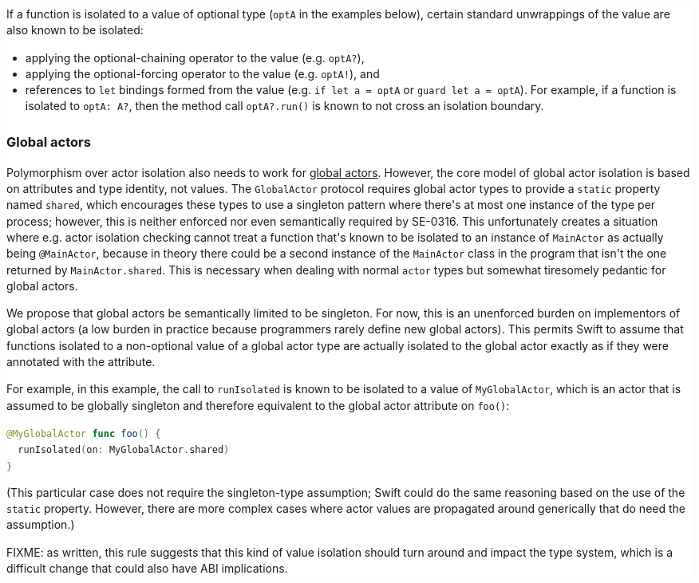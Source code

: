 If a function is isolated to a value of optional type (`optA` in
the examples below), certain standard unwrappings of the value
are also known to be isolated:
- applying the optional-chaining operator to the value (e.g. `optA?`),
- applying the optional-forcing operator to the value (e.g. `optA!`), and
- references to `let` bindings formed from the value (e.g.
  `if let a = optA` or `guard let a = optA`).
For example, if a function is isolated to `optA: A?`, then the method
call `optA?.run()` is known to not cross an isolation boundary.

### Global actors

Polymorphism over actor isolation also needs to work for
[global actors][SE-0316].  However, the core model of global actor
isolation is based on attributes and type identity, not values.
The `GlobalActor` protocol requires global actor types to provide a
`static` property named `shared`, which encourages these types to
use a singleton pattern where there's at most one instance of the type
per process; however, this is neither enforced nor even semantically
required by SE-0316.  This unfortunately creates a situation where e.g.
actor isolation checking cannot treat a function that's known to be
isolated to an instance of `MainActor` as actually being `@MainActor`,
because in theory there could be a second instance of the `MainActor`
class in the program that isn't the one returned by `MainActor.shared`.
This is necessary when dealing with normal `actor` types but somewhat
tiresomely pedantic for global actors.

We propose that global actors be semantically limited to be singleton.
For now, this is an unenforced burden on implementors of global actors
(a low burden in practice because programmers rarely define new global
actors).  This permits Swift to assume that functions isolated to a
non-optional value of a global actor type are actually isolated to
the global actor exactly as if they were annotated with the attribute.

For example, in this example, the call to `runIsolated` is known to be
isolated to a value of `MyGlobalActor`, which is an actor that is assumed
to be globally singleton and therefore equivalent to the global actor
attribute on `foo()`:

```swift
@MyGlobalActor func foo() {
  runIsolated(on: MyGlobalActor.shared)
}
```

(This particular case does not require the singleton-type assumption;
Swift could do the same reasoning based on the use of the `static`
property.  However, there are more complex cases where actor values
are propagated around generically that do need the assumption.)

FIXME: as written, this rule suggests that this kind of value
isolation should turn around and impact the type system, which is
a difficult change that could also have ABI implications.


[SE-0306]: https://github.com/apple/swift-evolution/blob/main/proposals/0306-actors.md#actor-isolation
[SE-0313]: https://github.com/apple/swift-evolution/blob/main/proposals/0313-actor-isolation-control.md
[SE-0316]: https://github.com/apple/swift-evolution/blob/main/proposals/0316-global-actors.md
[SE-0338]: https://github.com/apple/swift-evolution/blob/main/proposals/0338-clarify-execution-non-actor-async.md
[^1]: unless the programmer is able to change the closure signature
[^2]: without using `Task.detached`, which has other semantics that